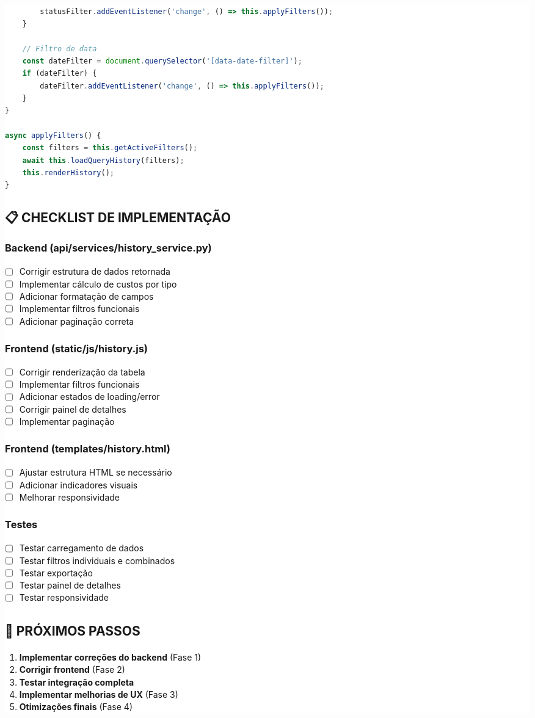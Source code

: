```javascript
        statusFilter.addEventListener('change', () => this.applyFilters());
    }
    
    // Filtro de data
    const dateFilter = document.querySelector('[data-date-filter]');
    if (dateFilter) {
        dateFilter.addEventListener('change', () => this.applyFilters());
    }
}

async applyFilters() {
    const filters = this.getActiveFilters();
    await this.loadQueryHistory(filters);
    this.renderHistory();
}
```

## 📋 CHECKLIST DE IMPLEMENTAÇÃO

### Backend (api/services/history_service.py)
- [ ] Corrigir estrutura de dados retornada
- [ ] Implementar cálculo de custos por tipo
- [ ] Adicionar formatação de campos
- [ ] Implementar filtros funcionais
- [ ] Adicionar paginação correta

### Frontend (static/js/history.js)
- [ ] Corrigir renderização da tabela
- [ ] Implementar filtros funcionais
- [ ] Adicionar estados de loading/error
- [ ] Corrigir painel de detalhes
- [ ] Implementar paginação

### Frontend (templates/history.html)
- [ ] Ajustar estrutura HTML se necessário
- [ ] Adicionar indicadores visuais
- [ ] Melhorar responsividade

### Testes
- [ ] Testar carregamento de dados
- [ ] Testar filtros individuais e combinados
- [ ] Testar exportação
- [ ] Testar painel de detalhes
- [ ] Testar responsividade

## 🚀 PRÓXIMOS PASSOS

1. **Implementar correções do backend** (Fase 1)
2. **Corrigir frontend** (Fase 2) 
3. **Testar integração completa**
4. **Implementar melhorias de UX** (Fase 3)
5. **Otimizações finais** (Fase 4)
